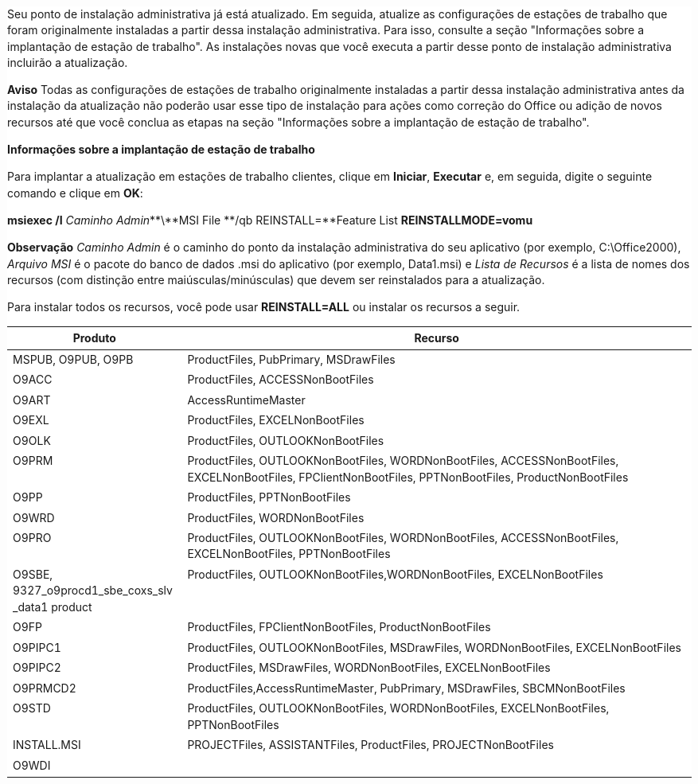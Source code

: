 Seu ponto de instalação administrativa já está atualizado. Em seguida, atualize as configurações de estações de trabalho que foram originalmente instaladas a partir dessa instalação administrativa. Para isso, consulte a seção "Informações sobre a implantação de estação de trabalho". As instalações novas que você executa a partir desse ponto de instalação administrativa incluirão a atualização.

**Aviso** Todas as configurações de estações de trabalho originalmente instaladas a partir dessa instalação administrativa antes da instalação da atualização não poderão usar esse tipo de instalação para ações como correção do Office ou adição de novos recursos até que você conclua as etapas na seção "Informações sobre a implantação de estação de trabalho".

**Informações sobre a implantação de estação de trabalho**

Para implantar a atualização em estações de trabalho clientes, clique em **Iniciar**, **Executar** e, em seguida, digite o seguinte comando e clique em **OK**:

**msiexec /I** *Caminho Admin***\\**MSI File **/qb REINSTALL=**Feature List **REINSTALLMODE=vomu**

**Observação** *Caminho Admin* é o caminho do ponto da instalação administrativa do seu aplicativo (por exemplo, C:\\Office2000), *Arquivo MSI* é o pacote do banco de dados .msi do aplicativo (por exemplo, Data1.msi) e *Lista de Recursos* é a lista de nomes dos recursos (com distinção entre maiúsculas/minúsculas) que devem ser reinstalados para a atualização.

Para instalar todos os recursos, você pode usar **REINSTALL=ALL** ou instalar os recursos a seguir.

| Produto                                              | Recurso                                                                                                                                                |
|------------------------------------------------------|--------------------------------------------------------------------------------------------------------------------------------------------------------|
| MSPUB, O9PUB, O9PB                                   | ProductFiles, PubPrimary, MSDrawFiles                                                                                                                  |
| O9ACC                                                | ProductFiles, ACCESSNonBootFiles                                                                                                                       |
| O9ART                                                | AccessRuntimeMaster                                                                                                                                    |
| O9EXL                                                | ProductFiles, EXCELNonBootFiles                                                                                                                        |
| O9OLK                                                | ProductFiles, OUTLOOKNonBootFiles                                                                                                                      |
| O9PRM                                                | ProductFiles, OUTLOOKNonBootFiles, WORDNonBootFiles, ACCESSNonBootFiles, EXCELNonBootFiles, FPClientNonBootFiles, PPTNonBootFiles, ProductNonBootFiles |
| O9PP                                                 | ProductFiles, PPTNonBootFiles                                                                                                                          |
| O9WRD                                                | ProductFiles, WORDNonBootFiles                                                                                                                         |
| O9PRO                                                | ProductFiles, OUTLOOKNonBootFiles, WORDNonBootFiles, ACCESSNonBootFiles, EXCELNonBootFiles, PPTNonBootFiles                                            |
| O9SBE, 9327\_o9procd1\_sbe\_coxs\_slv\_data1 product | ProductFiles, OUTLOOKNonBootFiles,WORDNonBootFiles, EXCELNonBootFiles                                                                                  |
| O9FP                                                 | ProductFiles, FPClientNonBootFiles, ProductNonBootFiles                                                                                                |
| O9PIPC1                                              | ProductFiles, OUTLOOKNonBootFiles, MSDrawFiles, WORDNonBootFiles, EXCELNonBootFiles                                                                    |
| O9PIPC2                                              | ProductFiles, MSDrawFiles, WORDNonBootFiles, EXCELNonBootFiles                                                                                         |
| O9PRMCD2                                             | ProductFiles,AccessRuntimeMaster, PubPrimary, MSDrawFiles, SBCMNonBootFiles                                                                            |
| O9STD                                                | ProductFiles, OUTLOOKNonBootFiles, WORDNonBootFiles, EXCELNonBootFiles, PPTNonBootFiles                                                                |
| INSTALL.MSI                                          | PROJECTFiles, ASSISTANTFiles, ProductFiles, PROJECTNonBootFiles                                                                                        |
| O9WDI                                                |                                                                                                                                                        |
